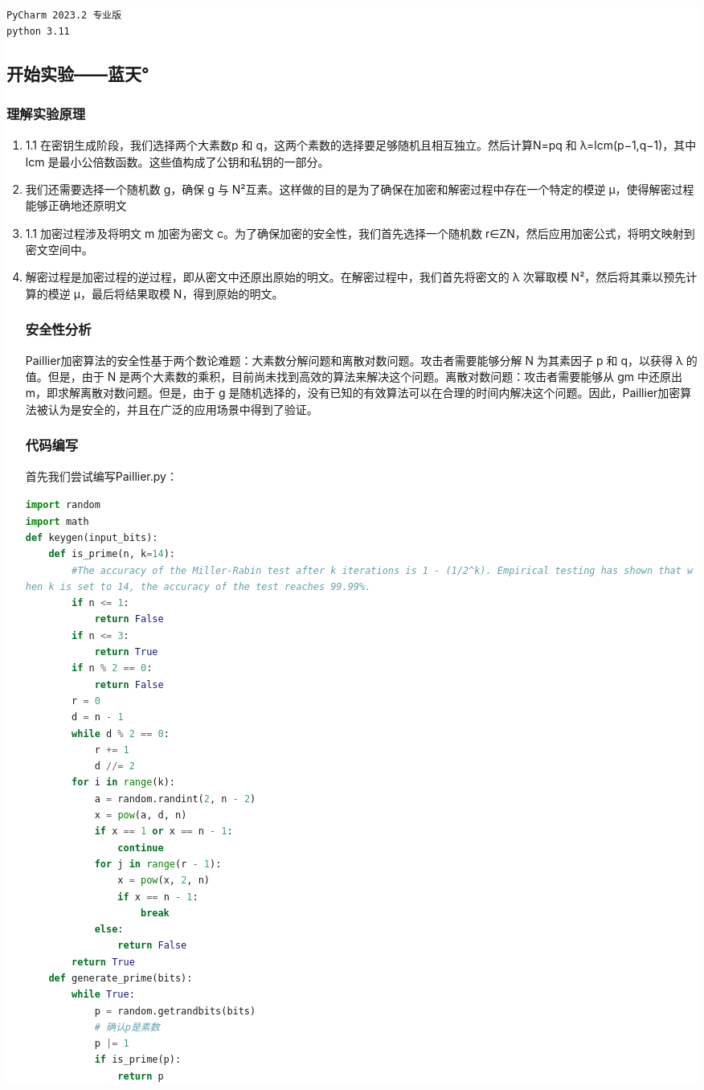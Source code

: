 ```
PyCharm 2023.2 专业版
python 3.11
```

## 开始实验——蓝天°

### 理解实验原理

1. 1.1 在密钥生成阶段，我们选择两个大素数p 和 q，这两个素数的选择要足够随机且相互独立。然后计算N=pq 和 λ=lcm(p−1,q−1)，其中lcm 是最小公倍数函数。这些值构成了公钥和私钥的一部分。

2. 我们还需要选择一个随机数 g，确保 g 与 N²互素。这样做的目的是为了确保在加密和解密过程中存在一个特定的模逆 μ，使得解密过程能够正确地还原明文

3. 1.1 加密过程涉及将明文 m 加密为密文 c。为了确保加密的安全性，我们首先选择一个随机数 r∈ZN，然后应用加密公式，将明文映射到密文空间中。

4. 解密过程是加密过程的逆过程，即从密文中还原出原始的明文。在解密过程中，我们首先将密文的 λ 次幂取模 N²，然后将其乘以预先计算的模逆 μ，最后将结果取模 N，得到原始的明文。

   ###  安全性分析

   ​	Paillier加密算法的安全性基于两个数论难题：大素数分解问题和离散对数问题。攻击者需要能够分解 N 为其素因子 p 和 q，以获得 λ 的值。但是，由于 N 是两个大素数的乘积，目前尚未找到高效的算法来解决这个问题。离散对数问题：攻击者需要能够从 gm 中还原出 m，即求解离散对数问题。但是，由于 g 是随机选择的，没有已知的有效算法可以在合理的时间内解决这个问题。因此，Paillier加密算法被认为是安全的，并且在广泛的应用场景中得到了验证。

   ### 代码编写

   首先我们尝试编写Paillier.py：

   ```python
   import random
   import math
   def keygen(input_bits):
       def is_prime(n, k=14):
           #The accuracy of the Miller-Rabin test after k iterations is 1 - (1/2^k). Empirical testing has shown that when k is set to 14, the accuracy of the test reaches 99.99%.
           if n <= 1:
               return False
           if n <= 3:
               return True
           if n % 2 == 0:
               return False
           r = 0
           d = n - 1
           while d % 2 == 0:
               r += 1
               d //= 2
           for i in range(k):
               a = random.randint(2, n - 2)
               x = pow(a, d, n)
               if x == 1 or x == n - 1:
                   continue
               for j in range(r - 1):
                   x = pow(x, 2, n)
                   if x == n - 1:
                       break
               else:
                   return False
           return True
       def generate_prime(bits):
           while True:
               p = random.getrandbits(bits)
               # 确认p是素数
               p |= 1
               if is_prime(p):
                   return p
   
   ```